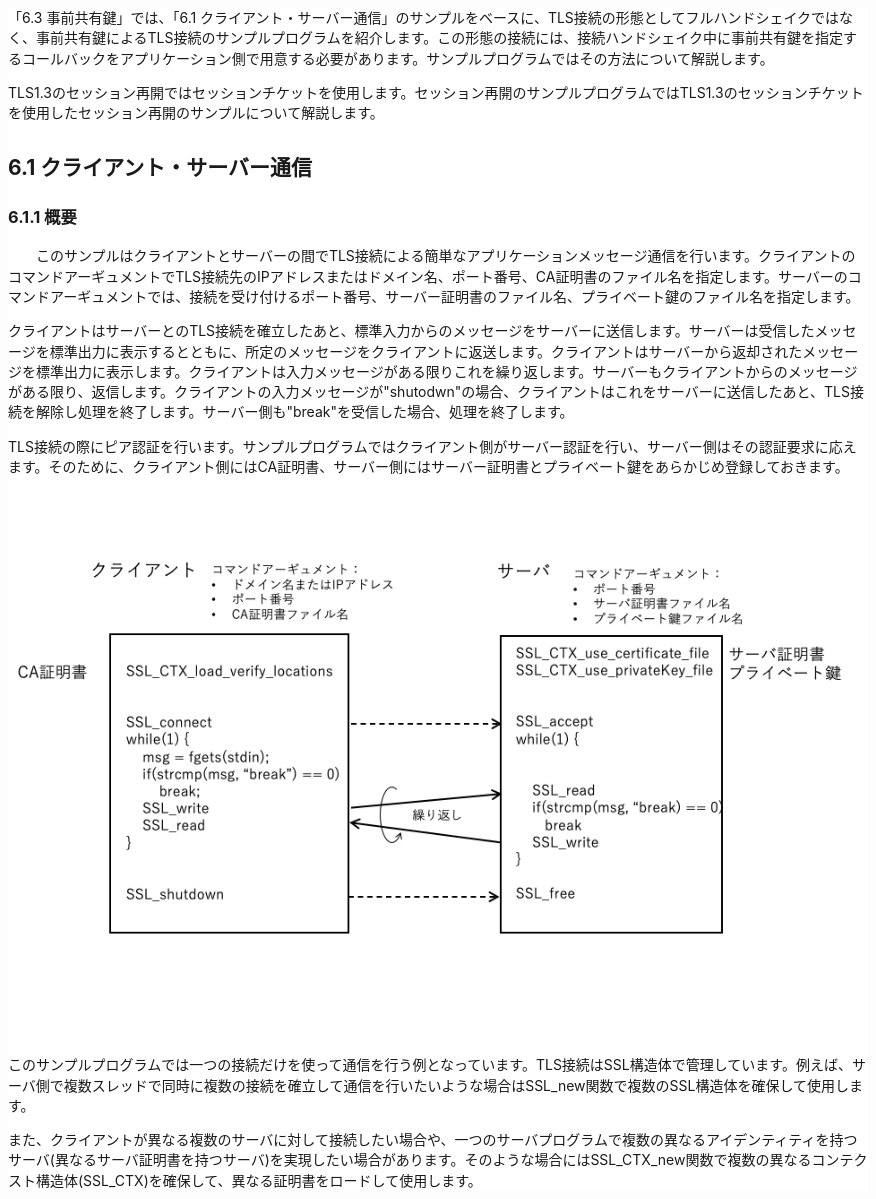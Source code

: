 「6.3 事前共有鍵」では、「6.1 クライアント・サーバー通信」のサンプルをベースに、TLS接続の形態としてフルハンドシェイクではなく、事前共有鍵によるTLS接続のサンプルプログラムを紹介します。この形態の接続には、接続ハンドシェイク中に事前共有鍵を指定するコールバックをアプリケーション側で用意する必要があります。サンプルプログラムではその方法について解説します。

TLS1.3のセッション再開ではセッションチケットを使用します。セッション再開のサンプルプログラムではTLS1.3のセッションチケットを使用したセッション再開のサンプルについて解説します。

## 6.1 クライアント・サーバー通信

### 6.1.1 概要

　　このサンプルはクライアントとサーバーの間でTLS接続による簡単なアプリケーションメッセージ通信を行います。クライアントのコマンドアーギュメントでTLS接続先のIPアドレスまたはドメイン名、ポート番号、CA証明書のファイル名を指定します。サーバーのコマンドアーギュメントでは、接続を受け付けるポート番号、サーバー証明書のファイル名、プライベート鍵のファイル名を指定します。

クライアントはサーバーとのTLS接続を確立したあと、標準入力からのメッセージをサーバーに送信します。サーバーは受信したメッセージを標準出力に表示するとともに、所定のメッセージをクライアントに返送します。クライアントはサーバーから返却されたメッセージを標準出力に表示します。クライアントは入力メッセージがある限りこれを繰り返します。サーバーもクライアントからのメッセージがある限り、返信します。クライアントの入力メッセージが"shutodwn"の場合、クライアントはこれをサーバーに送信したあと、TLS接続を解除し処理を終了します。サーバー側も"break"を受信した場合、処理を終了します。

TLS接続の際にピア認証を行います。サンプルプログラムではクライアント側がサーバー認証を行い、サーバー側はその認証要求に応えます。そのために、クライアント側にはCA証明書、サーバー側にはサーバー証明書とプライベート鍵をあらかじめ登録しておきます。

<br> <br>
![Fig. 6-1](./fig6-1.png)
<br> <br>

このサンプルプログラムでは一つの接続だけを使って通信を行う例となっています。TLS接続はSSL構造体で管理しています。例えば、サーバ側で複数スレッドで同時に複数の接続を確立して通信を行いたいような場合はSSL_new関数で複数のSSL構造体を確保して使用します。

また、クライアントが異なる複数のサーバに対して接続したい場合や、一つのサーバプログラムで複数の異なるアイデンティティを持つサーバ(異なるサーバ証明書を持つサーバ)を実現したい場合があります。そのような場合にはSSL_CTX_new関数で複数の異なるコンテクスト構造体(SSL_CTX)を確保して、異なる証明書をロードして使用します。
